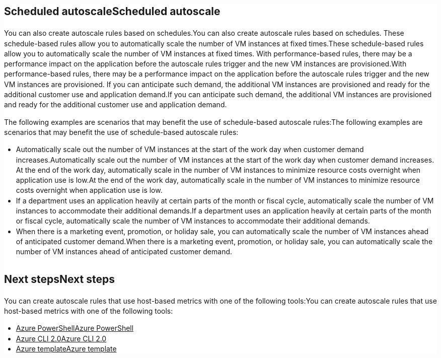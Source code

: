 
## <a name="scheduled-autoscale"></a><span data-ttu-id="684f0-203">Scheduled autoscale</span><span class="sxs-lookup"><span data-stu-id="684f0-203">Scheduled autoscale</span></span>
<span data-ttu-id="684f0-204">You can also create autoscale rules based on schedules.</span><span class="sxs-lookup"><span data-stu-id="684f0-204">You can also create autoscale rules based on schedules.</span></span> <span data-ttu-id="684f0-205">These schedule-based rules allow you to automatically scale the number of VM instances at fixed times.</span><span class="sxs-lookup"><span data-stu-id="684f0-205">These schedule-based rules allow you to automatically scale the number of VM instances at fixed times.</span></span> <span data-ttu-id="684f0-206">With performance-based rules, there may be a performance impact on the application before the autoscale rules trigger and the new VM instances are provisioned.</span><span class="sxs-lookup"><span data-stu-id="684f0-206">With performance-based rules, there may be a performance impact on the application before the autoscale rules trigger and the new VM instances are provisioned.</span></span> <span data-ttu-id="684f0-207">If you can anticipate such demand, the additional VM instances are provisioned and ready for the additional customer use and application demand.</span><span class="sxs-lookup"><span data-stu-id="684f0-207">If you can anticipate such demand, the additional VM instances are provisioned and ready for the additional customer use and application demand.</span></span>

<span data-ttu-id="684f0-208">The following examples are scenarios that may benefit the use of schedule-based autoscale rules:</span><span class="sxs-lookup"><span data-stu-id="684f0-208">The following examples are scenarios that may benefit the use of schedule-based autoscale rules:</span></span>

- <span data-ttu-id="684f0-209">Automatically scale out the number of VM instances at the start of the work day when customer demand increases.</span><span class="sxs-lookup"><span data-stu-id="684f0-209">Automatically scale out the number of VM instances at the start of the work day when customer demand increases.</span></span> <span data-ttu-id="684f0-210">At the end of the work day, automatically scale in the number of VM instances to minimize resource costs overnight when application use is low.</span><span class="sxs-lookup"><span data-stu-id="684f0-210">At the end of the work day, automatically scale in the number of VM instances to minimize resource costs overnight when application use is low.</span></span>
- <span data-ttu-id="684f0-211">If a department uses an application heavily at certain parts of the month or fiscal cycle, automatically scale the number of VM instances to accommodate their additional demands.</span><span class="sxs-lookup"><span data-stu-id="684f0-211">If a department uses an application heavily at certain parts of the month or fiscal cycle, automatically scale the number of VM instances to accommodate their additional demands.</span></span>
- <span data-ttu-id="684f0-212">When there is a marketing event, promotion, or holiday sale, you can automatically scale the number of VM instances ahead of anticipated customer demand.</span><span class="sxs-lookup"><span data-stu-id="684f0-212">When there is a marketing event, promotion, or holiday sale, you can automatically scale the number of VM instances ahead of anticipated customer demand.</span></span> 


## <a name="next-steps"></a><span data-ttu-id="684f0-213">Next steps</span><span class="sxs-lookup"><span data-stu-id="684f0-213">Next steps</span></span>
<span data-ttu-id="684f0-214">You can create autoscale rules that use host-based metrics with one of the following tools:</span><span class="sxs-lookup"><span data-stu-id="684f0-214">You can create autoscale rules that use host-based metrics with one of the following tools:</span></span>

- [<span data-ttu-id="684f0-215">Azure PowerShell</span><span class="sxs-lookup"><span data-stu-id="684f0-215">Azure PowerShell</span></span>](tutorial-autoscale-powershell.md)
- [<span data-ttu-id="684f0-216">Azure CLI 2.0</span><span class="sxs-lookup"><span data-stu-id="684f0-216">Azure CLI 2.0</span></span>](tutorial-autoscale-cli.md)
- [<span data-ttu-id="684f0-217">Azure template</span><span class="sxs-lookup"><span data-stu-id="684f0-217">Azure template</span></span>](tutorial-autoscale-template.md)
